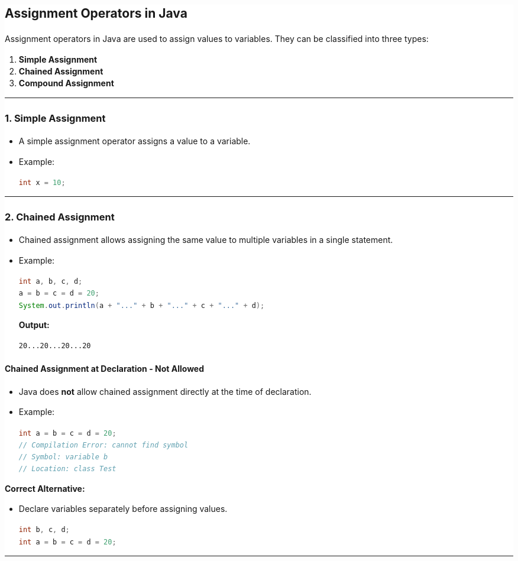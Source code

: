 ## **Assignment Operators in Java**  

Assignment operators in Java are used to assign values to variables. They can be classified into three types:  

1. **Simple Assignment**  
2. **Chained Assignment**  
3. **Compound Assignment**  

---

### **1. Simple Assignment**  
- A simple assignment operator assigns a value to a variable.  
- Example:  

  ```java
  int x = 10;
  ```
  
---

### **2. Chained Assignment**  
- Chained assignment allows assigning the same value to multiple variables in a single statement.  
- Example:  

  ```java
  int a, b, c, d;
  a = b = c = d = 20;
  System.out.println(a + "..." + b + "..." + c + "..." + d);
  ```
  
  **Output:**  
  ```
  20...20...20...20
  ```

#### **Chained Assignment at Declaration - Not Allowed**  
- Java does **not** allow chained assignment directly at the time of declaration.  
- Example:  

  ```java
  int a = b = c = d = 20; 
  // Compilation Error: cannot find symbol
  // Symbol: variable b
  // Location: class Test
  ```
  
**Correct Alternative:**  
- Declare variables separately before assigning values.  

  ```java
  int b, c, d;
  int a = b = c = d = 20;
  ```

---

